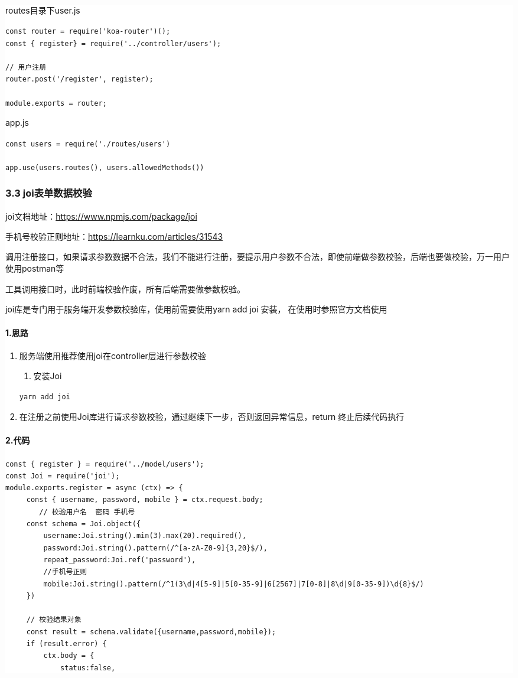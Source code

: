 

routes目录下user.js

```
const router = require('koa-router')();
const { register} = require('../controller/users');

// 用户注册
router.post('/register', register);

module.exports = router;
```



app.js

```
const users = require('./routes/users')

app.use(users.routes(), users.allowedMethods())
```



### 3.3 joi表单数据校验

joi文档地址：https://www.npmjs.com/package/joi

手机号校验正则地址：https://learnku.com/articles/31543

调用注册接口，如果请求参数数据不合法，我们不能进行注册，要提示用户参数不合法，即使前端做参数校验，后端也要做校验，万一用户使用postman等

工具调用接口时，此时前端校验作废，所有后端需要做参数校验。

joi库是专门用于服务端开发参数校验库，使用前需要使用yarn add joi 安装， 在使用时参照官方文档使用

#### 1.思路

1. 服务端使用推荐使用joi在controller层进行参数校验

   1. 安装Joi   

   ```
   yarn add joi
   ```

   

2. 在注册之前使用Joi库进行请求参数校验，通过继续下一步，否则返回异常信息，return 终止后续代码执行



#### 2.代码

```
const { register } = require('../model/users');
const Joi = require('joi');
module.exports.register = async (ctx) => {
     const { username, password, mobile } = ctx.request.body;
        // 校验用户名  密码 手机号
     const schema = Joi.object({
         username:Joi.string().min(3).max(20).required(),
         password:Joi.string().pattern(/^[a-zA-Z0-9]{3,20}$/),
         repeat_password:Joi.ref('password'),
         //手机号正则  
         mobile:Joi.string().pattern(/^1(3\d|4[5-9]|5[0-35-9]|6[2567]|7[0-8]|8\d|9[0-35-9])\d{8}$/)
     })

     // 校验结果对象
     const result = schema.validate({username,password,mobile});
     if (result.error) {
         ctx.body = {
             status:false,
```